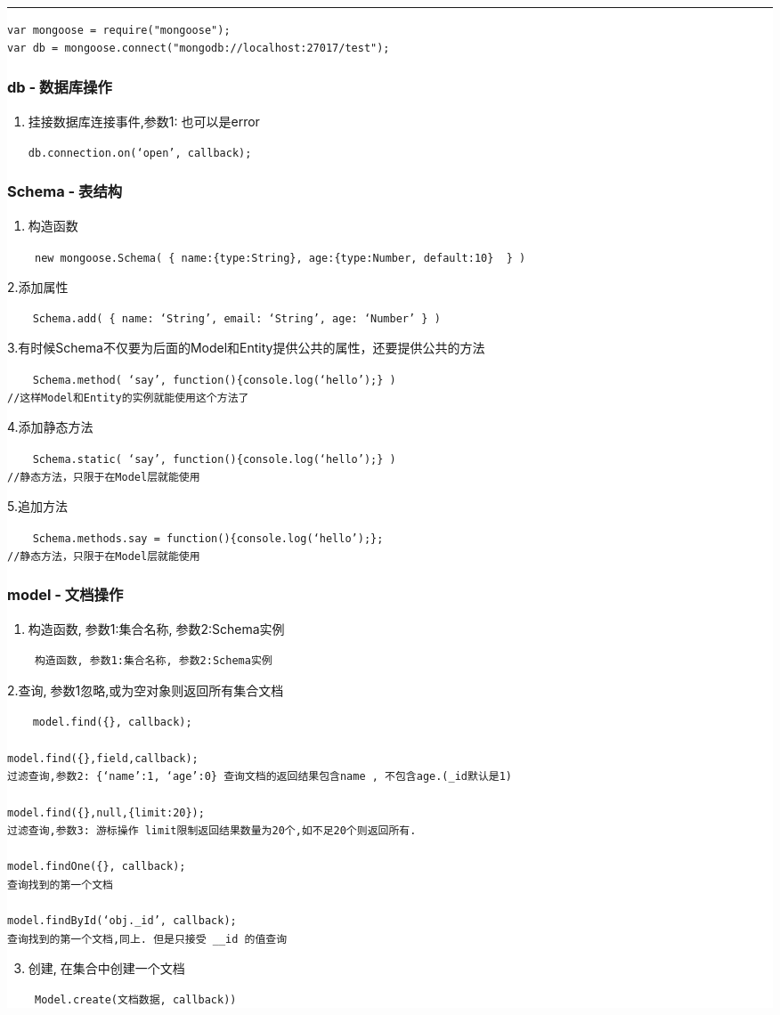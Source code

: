 
---

```
var mongoose = require("mongoose");
var db = mongoose.connect("mongodb://localhost:27017/test");
```

### db - 数据库操作

1.  挂接数据库连接事件,参数1: 也可以是error

        db.connection.on(‘open’, callback);

### Schema - 表结构
1. 构造函数
        
        new mongoose.Schema( { name:{type:String}, age:{type:Number, default:10}  } )
2.添加属性
        
        Schema.add( { name: ‘String’, email: ‘String’, age: ‘Number’ } )
3.有时候Schema不仅要为后面的Model和Entity提供公共的属性，还要提供公共的方法

        Schema.method( ‘say’, function(){console.log(‘hello’);} )
    //这样Model和Entity的实例就能使用这个方法了

4.添加静态方法
        
        Schema.static( ‘say’, function(){console.log(‘hello’);} )
    //静态方法，只限于在Model层就能使用
5.追加方法

        Schema.methods.say = function(){console.log(‘hello’);};
    //静态方法，只限于在Model层就能使用
    
### model - 文档操作

1. 构造函数, 参数1:集合名称, 参数2:Schema实例

        构造函数, 参数1:集合名称, 参数2:Schema实例

2.查询, 参数1忽略,或为空对象则返回所有集合文档

    
        model.find({}, callback);
    
    model.find({},field,callback);
    过滤查询,参数2: {‘name’:1, ‘age’:0} 查询文档的返回结果包含name , 不包含age.(_id默认是1)
    
    model.find({},null,{limit:20});
    过滤查询,参数3: 游标操作 limit限制返回结果数量为20个,如不足20个则返回所有.
    
    model.findOne({}, callback);
    查询找到的第一个文档
    
    model.findById(‘obj._id’, callback);
    查询找到的第一个文档,同上. 但是只接受 __id 的值查询
3. 创建, 在集合中创建一个文档

        Model.create(文档数据, callback))
